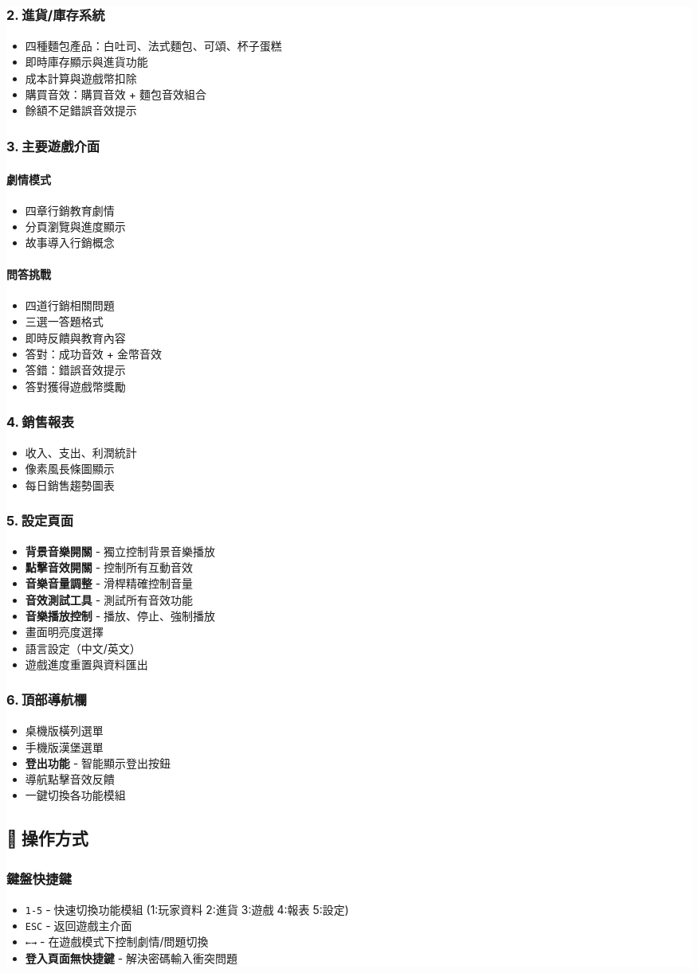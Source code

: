 ### 2. 進貨/庫存系統
- 四種麵包產品：白吐司、法式麵包、可頌、杯子蛋糕
- 即時庫存顯示與進貨功能
- 成本計算與遊戲幣扣除
- 購買音效：購買音效 + 麵包音效組合
- 餘額不足錯誤音效提示

### 3. 主要遊戲介面
#### 劇情模式
- 四章行銷教育劇情
- 分頁瀏覽與進度顯示
- 故事導入行銷概念

#### 問答挑戰
- 四道行銷相關問題
- 三選一答題格式
- 即時反饋與教育內容
- 答對：成功音效 + 金幣音效
- 答錯：錯誤音效提示
- 答對獲得遊戲幣獎勵

### 4. 銷售報表
- 收入、支出、利潤統計
- 像素風長條圖顯示
- 每日銷售趨勢圖表

### 5. 設定頁面
- **背景音樂開關** - 獨立控制背景音樂播放
- **點擊音效開關** - 控制所有互動音效
- **音樂音量調整** - 滑桿精確控制音量
- **音效測試工具** - 測試所有音效功能
- **音樂播放控制** - 播放、停止、強制播放
- 畫面明亮度選擇
- 語言設定（中文/英文）
- 遊戲進度重置與資料匯出

### 6. 頂部導航欄
- 桌機版橫列選單
- 手機版漢堡選單
- **登出功能** - 智能顯示登出按鈕
- 導航點擊音效反饋
- 一鍵切換各功能模組

## 🎯 操作方式

### 鍵盤快捷鍵
- `1-5` - 快速切換功能模組 (1:玩家資料 2:進貨 3:遊戲 4:報表 5:設定)
- `ESC` - 返回遊戲主介面
- `←→` - 在遊戲模式下控制劇情/問題切換
- **登入頁面無快捷鍵** - 解決密碼輸入衝突問題
